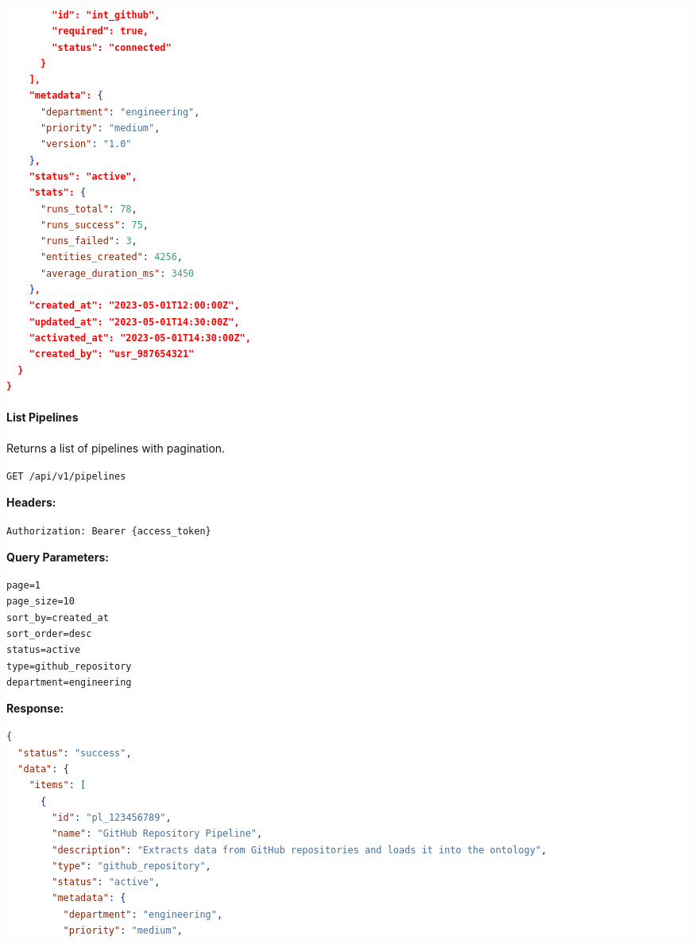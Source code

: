 ```json
        "id": "int_github",
        "required": true,
        "status": "connected"
      }
    ],
    "metadata": {
      "department": "engineering",
      "priority": "medium",
      "version": "1.0"
    },
    "status": "active",
    "stats": {
      "runs_total": 78,
      "runs_success": 75,
      "runs_failed": 3,
      "entities_created": 4256,
      "average_duration_ms": 3450
    },
    "created_at": "2023-05-01T12:00:00Z",
    "updated_at": "2023-05-01T14:30:00Z",
    "activated_at": "2023-05-01T14:30:00Z",
    "created_by": "usr_987654321"
  }
}
```

#### List Pipelines

Returns a list of pipelines with pagination.

```
GET /api/v1/pipelines
```

**Headers:**

```
Authorization: Bearer {access_token}
```

**Query Parameters:**

```
page=1
page_size=10
sort_by=created_at
sort_order=desc
status=active
type=github_repository
department=engineering
```

**Response:**

```json
{
  "status": "success",
  "data": {
    "items": [
      {
        "id": "pl_123456789",
        "name": "GitHub Repository Pipeline",
        "description": "Extracts data from GitHub repositories and loads it into the ontology",
        "type": "github_repository",
        "status": "active",
        "metadata": {
          "department": "engineering",
          "priority": "medium",
```